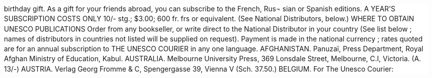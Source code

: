 birthday gift. As a gift for
your friends abroad, you can
subscribe to the French, Rus¬
sian or Spanish editions.
A YEAR'S SUBSCRIPTION
COSTS ONLY 10/- stg.; $3.00;
600 fr. frs or equivalent. (See
National Distributors, below.)
WHERE TO OBTAIN UNESCO PUBLICATIONS
Order from any bookseller, or write
direct to the National Distributor
in your country (See list below ;
names of distributors in countries not
listed will be supplied on request).
Payment is made in the national
currency ; rates quoted are for an
annual subscription to THE UNESCO
COURIER in any one language.
AFGHANISTAN. Panuzaï, Press
Department, Royal Afghan Ministry of
Education, Kabul.
AUSTRALIA. Melbourne University
Press, 369 Lonsdale Street, Melbourne,
C.I, Victoria. (A. 13/-)
AUSTRIA. Verlag Georg Fromme
& C\, Spengergasse 39, Vienna V (Sch.
37.50.)
BELGIUM. For The Unesco Courier:
